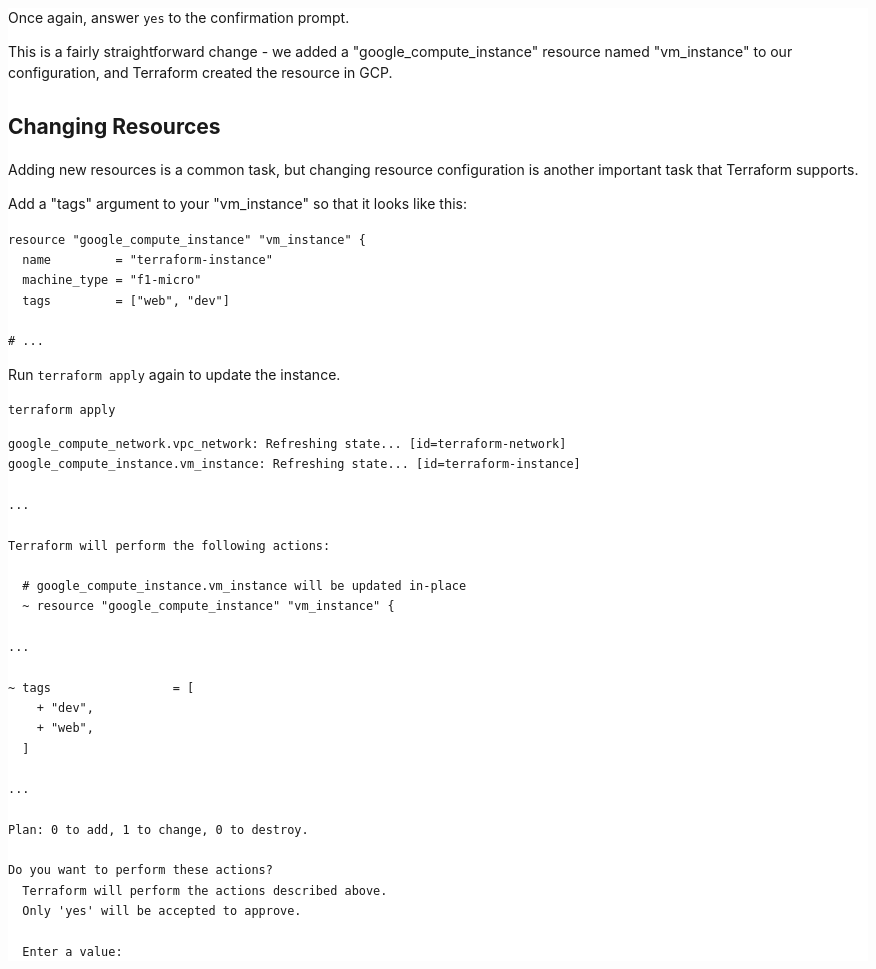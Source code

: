 Once again, answer `yes` to the confirmation prompt.

This is a fairly straightforward change - we added a "google_compute_instance"
resource named "vm_instance" to our configuration, and Terraform created the
resource in GCP.

## Changing Resources

Adding new resources is a common task, but changing resource configuration is
another important task that Terraform supports.

Add a "tags" argument to your "vm_instance" so that it looks like this:

```hcl
resource "google_compute_instance" "vm_instance" {
  name         = "terraform-instance"
  machine_type = "f1-micro"
  tags         = ["web", "dev"]

# ...
```

Run `terraform apply` again to update the instance.

```bash
terraform apply
```

```raw
google_compute_network.vpc_network: Refreshing state... [id=terraform-network]
google_compute_instance.vm_instance: Refreshing state... [id=terraform-instance]

...

Terraform will perform the following actions:

  # google_compute_instance.vm_instance will be updated in-place
  ~ resource "google_compute_instance" "vm_instance" {

...

~ tags                 = [
    + "dev",
    + "web",
  ]

...

Plan: 0 to add, 1 to change, 0 to destroy.

Do you want to perform these actions?
  Terraform will perform the actions described above.
  Only 'yes' will be accepted to approve.

  Enter a value:
```
